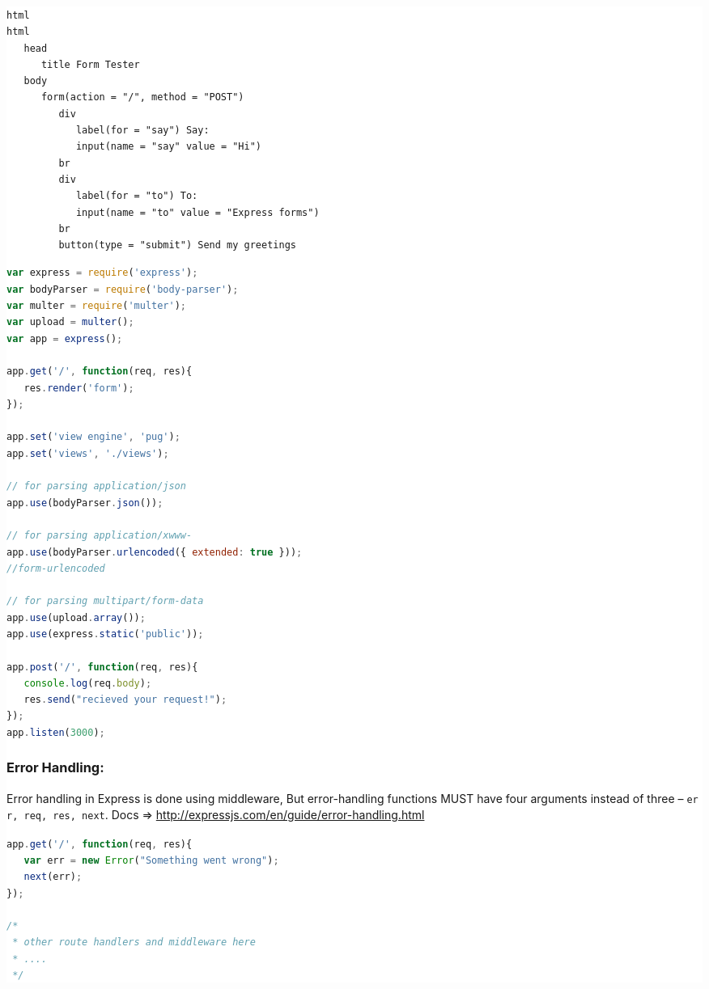 ```pug
html
html
   head
      title Form Tester
   body
      form(action = "/", method = "POST")
         div
            label(for = "say") Say:
            input(name = "say" value = "Hi")
         br
         div
            label(for = "to") To:
            input(name = "to" value = "Express forms")
         br
         button(type = "submit") Send my greetings
```

```js
var express = require('express');
var bodyParser = require('body-parser');
var multer = require('multer');
var upload = multer();
var app = express();

app.get('/', function(req, res){
   res.render('form');
});

app.set('view engine', 'pug');
app.set('views', './views');

// for parsing application/json
app.use(bodyParser.json()); 

// for parsing application/xwww-
app.use(bodyParser.urlencoded({ extended: true })); 
//form-urlencoded

// for parsing multipart/form-data
app.use(upload.array()); 
app.use(express.static('public'));

app.post('/', function(req, res){
   console.log(req.body);
   res.send("recieved your request!");
});
app.listen(3000);
```

### Error Handling:
Error handling in Express is done using middleware, But error-handling functions MUST have four arguments instead of three – `err, req, res, next`. Docs => http://expressjs.com/en/guide/error-handling.html
```js
app.get('/', function(req, res){
   var err = new Error("Something went wrong");
   next(err);
});

/*
 * other route handlers and middleware here
 * ....
 */

```